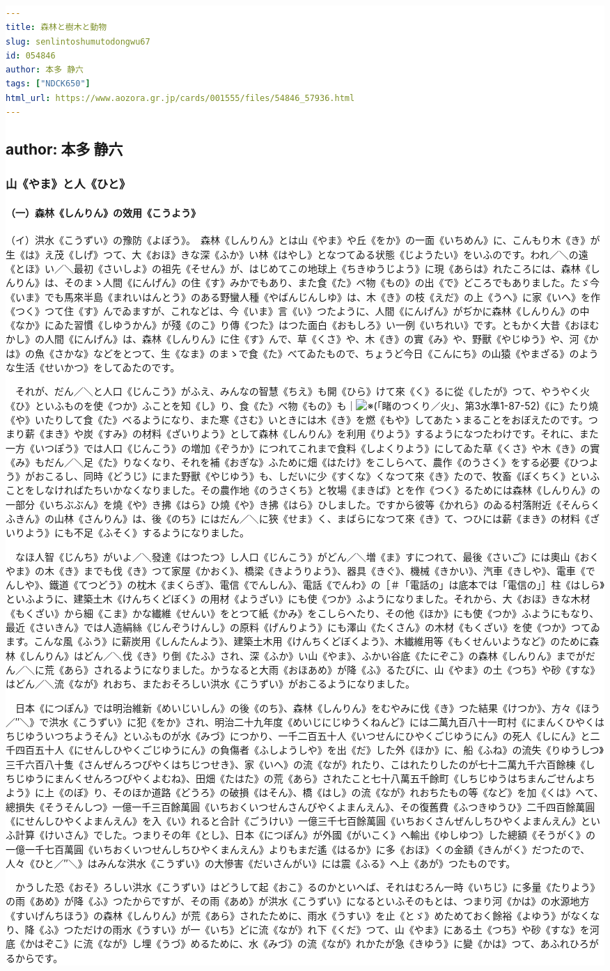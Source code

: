 ```yaml
---
title: 森林と樹木と動物
slug: senlintoshumutodongwu67
id: 054846
author: 本多 静六
tags: ["NDCK650"]
html_url: https://www.aozora.gr.jp/cards/001555/files/54846_57936.html
---
```


## author: 本多 静六

### 山《やま》と人《ひと》




#### （一）森林《しんりん》の效用《こうよう》


（イ）洪水《こうずい》の豫防《よぼう》。　森林《しんりん》とは山《やま》や丘《をか》の一面《いちめん》に、こんもり木《き》が生《は》え茂《しげ》つて、大《おほ》きな深《ふか》い林《はやし》となつてゐる状態《じようたい》をいふのです。われ／＼の遠《とほ》い／＼最初《さいしよ》の祖先《そせん》が、はじめてこの地球上《ちきゆうじよう》に現《あらは》れたころには、森林《しんりん》は、そのまゝ人間《にんげん》の住《す》みかでもあり、また食《た》べ物《もの》の出《で》どころでもありました。たゞ今《いま》でも馬來半島《まれいはんとう》のある野蠻人種《やばんじんしゆ》は、木《き》の枝《えだ》の上《うへ》に家《いへ》を作《つく》つて住《す》んでゐますが、これなどは、今《いま》言《い》つたように、人間《にんげん》がぢかに森林《しんりん》の中《なか》にゐた習慣《しゆうかん》が殘《のこ》り傳《つた》はつた面白《おもしろ》い一例《いちれい》です。ともかく大昔《おほむかし》の人間《にんげん》は、森林《しんりん》に住《す》んで、草《くさ》や、木《き》の實《み》や、野獸《やじゆう》や、河《かは》の魚《さかな》などをとつて、生《なま》のまゝで食《た》べてゐたもので、ちょうど今日《こんにち》の山猿《やまざる》のような生活《せいかつ》をしてゐたのです。

　それが、だん／＼と人口《じんこう》がふえ、みんなの智慧《ちえ》も開《ひら》けて來《く》るに從《したが》つて、やうやく火《ひ》といふものを使《つか》ふことを知《し》り、食《た》べ物《もの》も｜![※(「睹のつくり／火」、第3水準1-87-52)](https://www.aozora.gr.jp/cards/001555/files/../../../gaiji/1-87/1-87-52.png)《に》たり燒《や》いたりして食《た》べるようになり、また寒《さむ》いときには木《き》を燃《もや》してあたゝまることをおぼえたのです。つまり薪《まき》や炭《すみ》の材料《ざいりよう》として森林《しんりん》を利用《りよう》するようになつたわけです。それに、また一方《いつぽう》では人口《じんこう》の増加《ぞうか》につれてこれまで食料《しよくりよう》にしてゐた草《くさ》や木《き》の實《み》もだん／＼足《た》りなくなり、それを補《おぎな》ふために畑《はたけ》をこしらへて、農作《のうさく》をする必要《ひつよう》がおこるし、同時《どうじ》にまた野獸《やじゆう》も、しだいに少《すくな》くなつて來《き》たので、牧畜《ぼくちく》といふことをしなければたちいかなくなりました。その農作地《のうさくち》と牧場《まきば》とを作《つく》るためには森林《しんりん》の一部分《いちぶぶん》を燒《や》き拂《はら》ひ燒《や》き拂《はら》ひしました。ですから彼等《かれら》のゐる村落附近《そんらくふきん》の山林《さんりん》は、後《のち》にはだん／＼に狹《せま》く、まばらになつて來《き》て、つひには薪《まき》の材料《ざいりよう》にも不足《ふそく》するようになりました。

　なほ人智《じんち》がいよ／＼發達《はつたつ》し人口《じんこう》がどん／＼増《ま》すにつれて、最後《さいご》には奧山《おくやま》の木《き》までも伐《き》つて家屋《かおく》、橋梁《きようりよう》、器具《きぐ》、機械《きかい》、汽車《きしや》、電車《でんしや》、鐵道《てつどう》の枕木《まくらぎ》、電信《でんしん》、電話《でんわ》の［＃「電話の」は底本では「電信の」］柱《はしら》といふように、建築土木《けんちくどぼく》の用材《ようざい》にも使《つか》ふようになりました。それから、大《おほ》きな木材《もくざい》から細《こま》かな纎維《せんい》をとつて紙《かみ》をこしらへたり、その他《ほか》にも使《つか》ふようにもなり、最近《さいきん》では人造絹絲《じんぞうけんし》の原料《げんりよう》にも澤山《たくさん》の木材《もくざい》を使《つか》つてゐます。こんな風《ふう》に薪炭用《しんたんよう》、建築土木用《けんちくどぼくよう》、木纎維用等《もくせんいようなど》のために森林《しんりん》はどん／＼伐《き》り倒《たふ》され、深《ふか》い山《やま》、ふかい谷底《たにぞこ》の森林《しんりん》までがだん／＼に荒《あら》されるようになりました。かうなると大雨《おほあめ》が降《ふ》るたびに、山《やま》の土《つち》や砂《すな》はどん／＼流《なが》れおち、またおそろしい洪水《こうずい》がおこるようになりました。

　日本《につぽん》では明治維新《めいじいしん》の後《のち》、森林《しんりん》をむやみに伐《き》つた結果《けつか》、方々《ほう／″＼》で洪水《こうずい》に犯《をか》され、明治二十九年度《めいじにじゆうくねんど》には二萬九百八十一町村《にまんくひやくはちじゆういつちようそん》といふものが水《みづ》につかり、一千二百五十人《いつせんにひやくごじゆうにん》の死人《しにん》と二千四百五十人《にせんしひやくごじゆうにん》の負傷者《ふしようしや》を出《だ》した外《ほか》に、船《ふね》の流失《りゆうしつ》三千六百八十隻《さんぜんろつぴやくはちじつせき》、家《いへ》の流《なが》れたり、こはれたりしたのが七十二萬九千六百餘棟《しちじゆうにまんくせんろつぴやくよむね》、田畑《たはた》の荒《あら》されたこと七十八萬五千餘町《しちじゆうはちまんごせんよちよう》に上《のぼ》り、そのほか道路《どうろ》の破損《はそん》、橋《はし》の流《なが》れおちたもの等《など》を加《くは》へて、總損失《そうそんしつ》一億一千三百餘萬圓《いちおくいつせんさんびやくよまんえん》、その復舊費《ふつきゆうひ》二千四百餘萬圓《にせんしひやくよまんえん》を入《い》れると合計《ごうけい》一億三千七百餘萬圓《いちおくさんぜんしちひやくよまんえん》といふ計算《けいさん》でした。つまりその年《とし》、日本《につぽん》が外國《がいこく》へ輸出《ゆしゆつ》した總額《そうがく》の一億一千七百萬圓《いちおくいつせんしちひやくまんえん》よりもまだ遙《はるか》に多《おほ》くの金額《きんがく》だつたので、人々《ひと／″＼》はみんな洪水《こうずい》の大慘害《だいさんがい》には震《ふる》へ上《あが》つたものです。

　かうした恐《おそ》ろしい洪水《こうずい》はどうして起《おこ》るのかといへば、それはむろん一時《いちじ》に多量《たりよう》の雨《あめ》が降《ふ》つたからですが、その雨《あめ》が洪水《こうずい》になるといふそのもとは、つまり河《かは》の水源地方《すいげんちほう》の森林《しんりん》が荒《あら》されたために、雨水《うすい》を止《とゞ》めためておく餘裕《よゆう》がなくなり、降《ふ》つただけの雨水《うすい》が一《いち》どに流《なが》れ下《くだ》つて、山《やま》にある土《つち》や砂《すな》を河底《かはぞこ》に流《なが》し埋《うづ》めるために、水《みづ》の流《なが》れかたが急《きゆう》に變《かは》つて、あふれひろがるからです。
